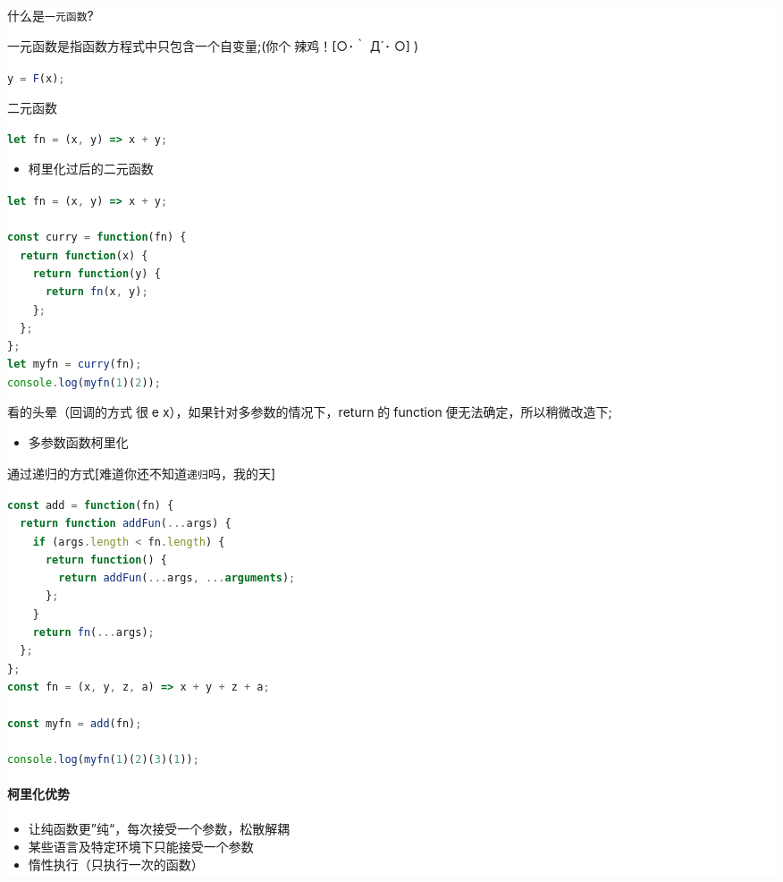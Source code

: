 什么是`一元函数`?

一元函数是指函数方程式中只包含一个自变量;(你个 辣鸡！[○･｀ Д´･ ○] )

```js
y = F(x);
```

二元函数

```js
let fn = (x, y) => x + y;
```

- 柯里化过后的二元函数

```js
let fn = (x, y) => x + y;

const curry = function(fn) {
  return function(x) {
    return function(y) {
      return fn(x, y);
    };
  };
};
let myfn = curry(fn);
console.log(myfn(1)(2));
```

看的头晕（回调的方式 很 e x），如果针对多参数的情况下，return 的 function 便无法确定，所以稍微改造下;

- 多参数函数柯里化

通过递归的方式[难道你还不知道`递归`吗，我的天]

```js
const add = function(fn) {
  return function addFun(...args) {
    if (args.length < fn.length) {
      return function() {
        return addFun(...args, ...arguments);
      };
    }
    return fn(...args);
  };
};
const fn = (x, y, z, a) => x + y + z + a;

const myfn = add(fn);

console.log(myfn(1)(2)(3)(1));
```

#### 柯里化优势

- 让纯函数更”纯“，每次接受一个参数，松散解耦
- 某些语言及特定环境下只能接受一个参数
- 惰性执行（只执行一次的函数）

